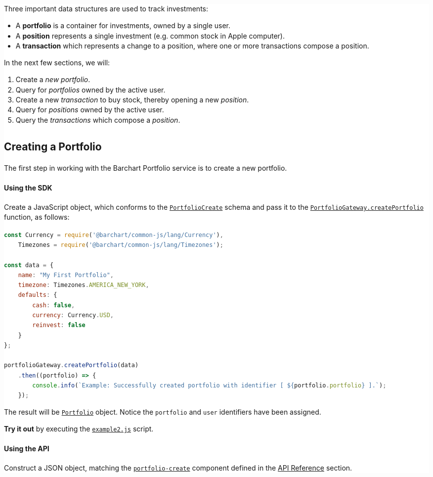 Three important data structures are used to track investments:

* A **portfolio** is a container for investments, owned by a single user.
* A **position** represents a single investment (e.g. common stock in Apple computer).
* A **transaction** which represents a change to a position, where one or more transactions compose a position.

In the next few sections, we will:

1. Create a _new portfolio_.
2. Query for _portfolios_ owned by the active user.
3. Create a new _transaction_ to buy stock, thereby opening a new _position_.
4. Query for _positions_ owned by the active user.
5. Query the _transactions_ which compose a _position_.

## Creating a Portfolio

The first step in working with the Barchart Portfolio service is to create a new portfolio.

#### Using the SDK

Create a JavaScript object, which conforms to the [```PortfolioCreate```](/content/sdk/lib-data?id=schemaportfoliocreate) schema and pass it to the [```PortfolioGateway.createPortfolio```](/content/sdk/lib-gateway?id=portfoliogatewaycreateportfolio) function, as follows:

```js
const Currency = require('@barchart/common-js/lang/Currency'),
	Timezones = require('@barchart/common-js/lang/Timezones');

const data = {
	name: "My First Portfolio", 
	timezone: Timezones.AMERICA_NEW_YORK,
	defaults: {
		cash: false,
		currency: Currency.USD,
		reinvest: false
	}
};

portfolioGateway.createPortfolio(data)
	.then((portfolio) => {
		console.info(`Example: Successfully created portfolio with identifier [ ${portfolio.portfolio} ].`);
	});
```

The result will be [```Portfolio```](/content/sdk/lib-data?id=schemaportfolio) object. Notice the ```portfolio``` and ```user``` identifiers have been assigned.

**Try it out** by executing the [```example2.js```](https://github.com/barchart/portfolio-client-js/blob/master/example/node/example2.js) script.

#### Using the API

Construct a JSON object, matching the [```portfolio-create```](/content/api/components?id=schemasportfolio-create) component defined in the [API Reference](/content/api_reference) section.
